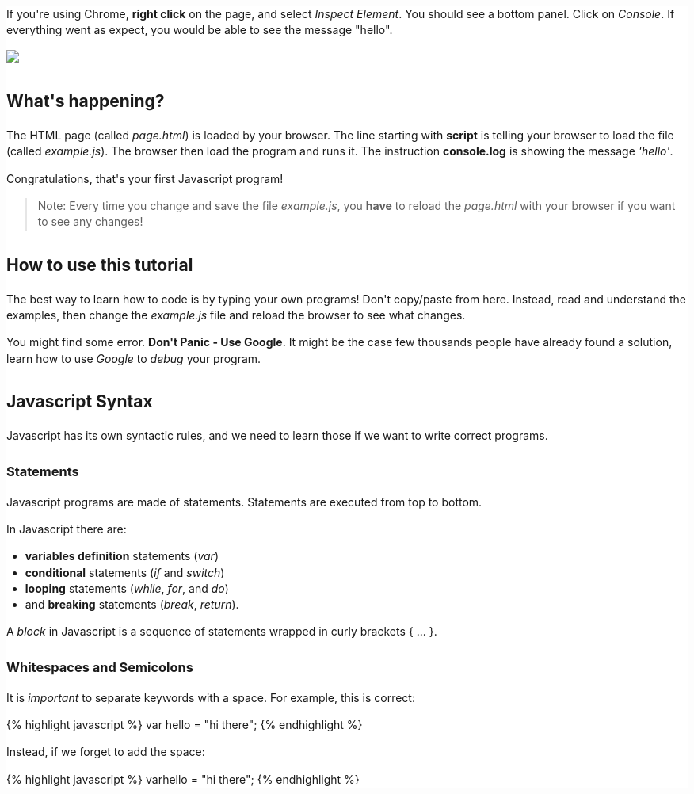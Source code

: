If you're using Chrome, **right click** on the page, and select _Inspect Element_. You should see a bottom panel. Click on _Console_. If everything went as expect, you would be able to see the message "hello".

<div class='center'><img src="{{ site.baseurl }}/images/javascript-hell-world.png" /></div>

## What's happening?

The HTML page (called _page.html_) is loaded by your browser. The line starting with __script__ is telling your browser to load the file (called _example.js_). The browser then load the program and runs it. The instruction **console.log** is showing the message _'hello'_.

Congratulations, that's your first Javascript program!

> Note: Every time you change and save the file _example.js_, you **have** to reload the _page.html_ with your browser if you want to see any changes!

## How to use this tutorial

The best way to learn how to code is by typing your own programs! Don't copy/paste from here. 
Instead, read and understand the examples, then change the _example.js_ file and reload the browser to see what changes.

You might find some error. **Don't Panic - Use Google**. It might be the case few thousands people  have already found a solution, learn how to use _Google_ to _debug_ your program.


## Javascript Syntax

Javascript has its own syntactic rules, and we need to learn those if we want to write correct programs. 

### Statements

Javascript programs are made of statements. Statements are executed from top to bottom.

In Javascript there are:

* **variables definition** statements (_var_)
* **conditional** statements (_if_ and _switch_)
* **looping** statements (_while_, _for_, and _do_) 
* and **breaking** statements (_break_, _return_). 

A _block_ in Javascript is a sequence of statements wrapped in curly brackets { ...  }.

### Whitespaces and Semicolons
It is _important_ to separate keywords with a space. For example, this is correct:

{% highlight javascript %}
var hello = "hi there";
{% endhighlight %}

Instead, if we forget to add the space:

{% highlight javascript %}
varhello = "hi there";
{% endhighlight %}
